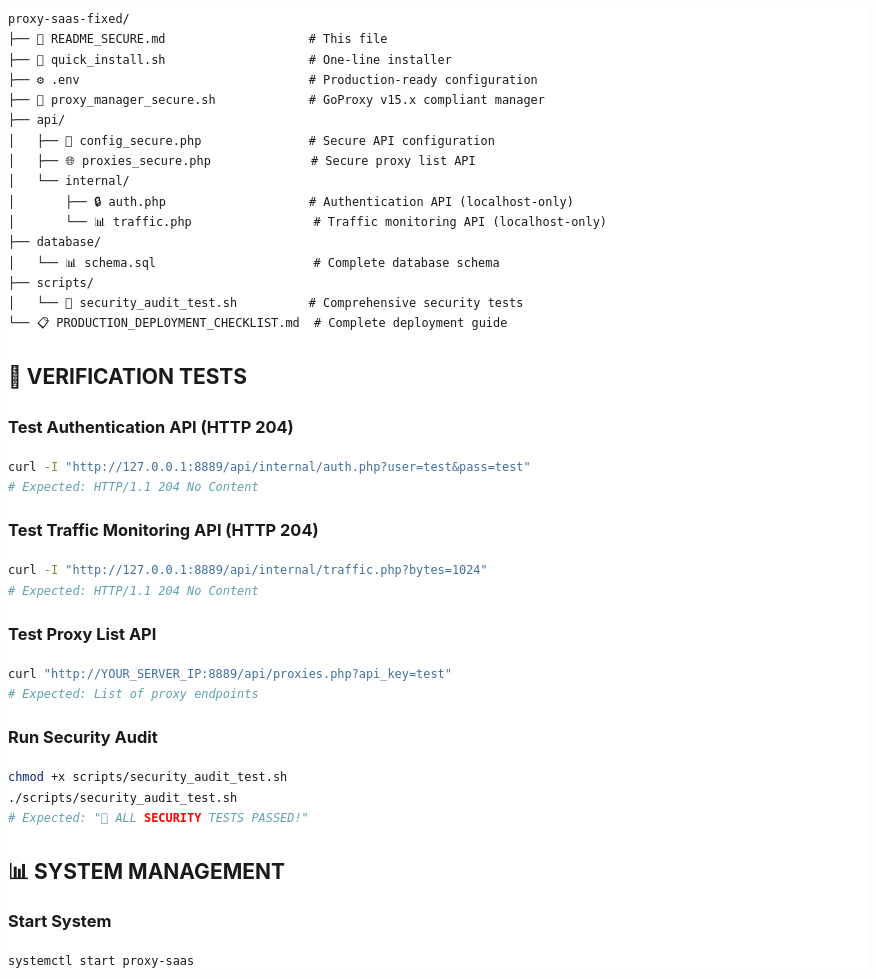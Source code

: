 ```
proxy-saas-fixed/
├── 📄 README_SECURE.md                    # This file
├── 🚀 quick_install.sh                    # One-line installer
├── ⚙️ .env                                # Production-ready configuration
├── 🔧 proxy_manager_secure.sh             # GoProxy v15.x compliant manager
├── api/
│   ├── 🔐 config_secure.php               # Secure API configuration
│   ├── 🌐 proxies_secure.php              # Secure proxy list API
│   └── internal/
│       ├── 🔒 auth.php                    # Authentication API (localhost-only)
│       └── 📊 traffic.php                 # Traffic monitoring API (localhost-only)
├── database/
│   └── 📊 schema.sql                      # Complete database schema
├── scripts/
│   └── 🧪 security_audit_test.sh          # Comprehensive security tests
└── 📋 PRODUCTION_DEPLOYMENT_CHECKLIST.md  # Complete deployment guide
```

## 🧪 **VERIFICATION TESTS**

### **Test Authentication API (HTTP 204)**
```bash
curl -I "http://127.0.0.1:8889/api/internal/auth.php?user=test&pass=test"
# Expected: HTTP/1.1 204 No Content
```

### **Test Traffic Monitoring API (HTTP 204)**
```bash
curl -I "http://127.0.0.1:8889/api/internal/traffic.php?bytes=1024"
# Expected: HTTP/1.1 204 No Content
```

### **Test Proxy List API**
```bash
curl "http://YOUR_SERVER_IP:8889/api/proxies.php?api_key=test"
# Expected: List of proxy endpoints
```

### **Run Security Audit**
```bash
chmod +x scripts/security_audit_test.sh
./scripts/security_audit_test.sh
# Expected: "🎉 ALL SECURITY TESTS PASSED!"
```

## 📊 **SYSTEM MANAGEMENT**

### **Start System**
```bash
systemctl start proxy-saas
```
